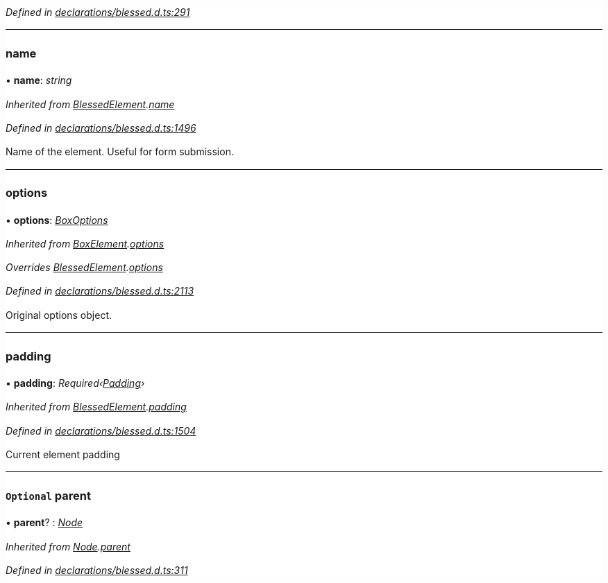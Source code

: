 *Defined in [declarations/blessed.d.ts:291](https://github.com/cancerberoSgx/accursed/blob/5b2518e/src/declarations/blessed.d.ts#L291)*

___

###  name

• **name**: *string*

*Inherited from [BlessedElement](../classes/_declarations_blessed_d_.widgets.blessedelement.md).[name](../classes/_declarations_blessed_d_.widgets.blessedelement.md#name)*

*Defined in [declarations/blessed.d.ts:1496](https://github.com/cancerberoSgx/accursed/blob/5b2518e/src/declarations/blessed.d.ts#L1496)*

Name of the element. Useful for form submission.

___

###  options

• **options**: *[BoxOptions](_declarations_blessed_d_.widgets.boxoptions.md)*

*Inherited from [BoxElement](../classes/_declarations_blessed_d_.widgets.boxelement.md).[options](../classes/_declarations_blessed_d_.widgets.boxelement.md#options)*

*Overrides [BlessedElement](../classes/_declarations_blessed_d_.widgets.blessedelement.md).[options](../classes/_declarations_blessed_d_.widgets.blessedelement.md#options)*

*Defined in [declarations/blessed.d.ts:2113](https://github.com/cancerberoSgx/accursed/blob/5b2518e/src/declarations/blessed.d.ts#L2113)*

Original options object.

___

###  padding

• **padding**: *Required‹[Padding](_declarations_blessed_d_.widgets.padding.md)›*

*Inherited from [BlessedElement](../classes/_declarations_blessed_d_.widgets.blessedelement.md).[padding](../classes/_declarations_blessed_d_.widgets.blessedelement.md#padding)*

*Defined in [declarations/blessed.d.ts:1504](https://github.com/cancerberoSgx/accursed/blob/5b2518e/src/declarations/blessed.d.ts#L1504)*

Current element padding

___

### `Optional` parent

• **parent**? : *[Node](../classes/_declarations_blessed_d_.widgets.node.md)*

*Inherited from [Node](../classes/_declarations_blessed_d_.widgets.node.md).[parent](../classes/_declarations_blessed_d_.widgets.node.md#optional-parent)*

*Defined in [declarations/blessed.d.ts:311](https://github.com/cancerberoSgx/accursed/blob/5b2518e/src/declarations/blessed.d.ts#L311)*
